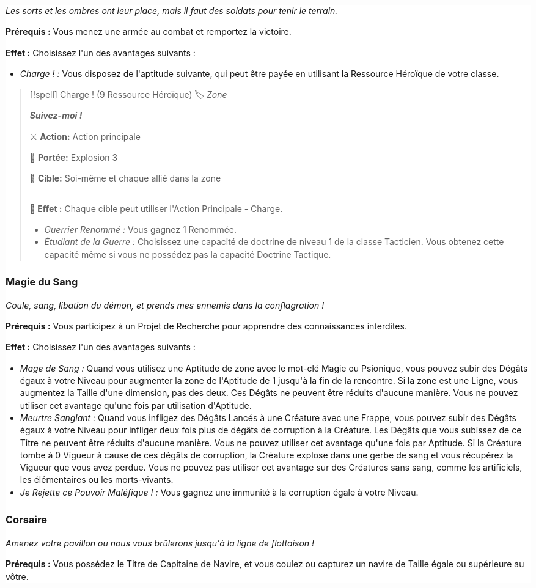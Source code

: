 *Les sorts et les ombres ont leur place, mais il faut des soldats pour tenir le terrain.*

**Prérequis :** Vous menez une armée au combat et remportez la victoire.

**Effet :** Choisissez l'un des avantages suivants :

- *Charge ! :* Vous disposez de l'aptitude suivante, qui peut être payée en utilisant la Ressource Héroïque de votre classe.

> [!spell] Charge ! (9 Ressource Héroïque)
> 🏷️ *Zone*
> 
> ***Suivez-moi !***
> 
> <p class="no-margin">⚔️ <strong>Action:</strong> Action principale</p>
> <p class="no-margin">📍 <strong>Portée:</strong> Explosion 3</p>
> <p class="no-margin">🎯 <strong>Cible:</strong> Soi-même et chaque allié dans la zone</p>
> 
> ---
> 
> **💫 Effet :** Chaque cible peut utiliser l'Action Principale - Charge.
> - *Guerrier Renommé :* Vous gagnez 1 Renommée.
> - *Étudiant de la Guerre :* Choisissez une capacité de doctrine de niveau 1 de la classe Tacticien. Vous obtenez cette capacité même si vous ne possédez pas la capacité Doctrine Tactique.

### Magie du Sang

*Coule, sang, libation du démon, et prends mes ennemis dans la conflagration !*

**Prérequis :** Vous participez à un Projet de Recherche pour apprendre des connaissances interdites.

**Effet :** Choisissez l'un des avantages suivants :

- *Mage de Sang :* Quand vous utilisez une Aptitude de zone avec le mot-clé Magie ou Psionique, vous pouvez subir des Dégâts égaux à votre Niveau pour augmenter la zone de l'Aptitude de 1 jusqu'à la fin de la rencontre. Si la zone est une Ligne, vous augmentez la Taille d'une dimension, pas des deux. Ces Dégâts ne peuvent être réduits d'aucune manière. Vous ne pouvez utiliser cet avantage qu'une fois par utilisation d'Aptitude.
- *Meurtre Sanglant :* Quand vous infligez des Dégâts Lancés à une Créature avec une Frappe, vous pouvez subir des Dégâts égaux à votre Niveau pour infliger deux fois plus de dégâts de corruption à la Créature. Les Dégâts que vous subissez de ce Titre ne peuvent être réduits d'aucune manière. Vous ne pouvez utiliser cet avantage qu'une fois par Aptitude. Si la Créature tombe à 0 Vigueur à cause de ces dégâts de corruption, la Créature explose dans une gerbe de sang et vous récupérez la Vigueur que vous avez perdue. Vous ne pouvez pas utiliser cet avantage sur des Créatures sans sang, comme les artificiels, les élémentaires ou les morts-vivants.
- *Je Rejette ce Pouvoir Maléfique ! :* Vous gagnez une immunité à la corruption égale à votre Niveau.

### Corsaire

*Amenez votre pavillon ou nous vous brûlerons jusqu'à la ligne de flottaison !*

**Prérequis :** Vous possédez le Titre de Capitaine de Navire, et vous coulez ou capturez un navire de Taille égale ou supérieure au vôtre.
